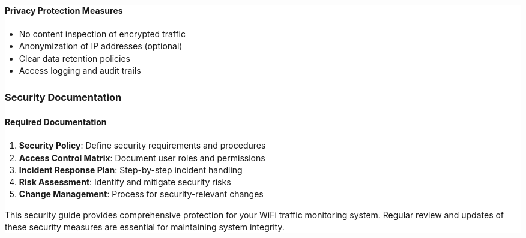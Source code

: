 #### Privacy Protection Measures
- No content inspection of encrypted traffic
- Anonymization of IP addresses (optional)
- Clear data retention policies
- Access logging and audit trails

### Security Documentation

#### Required Documentation
1. **Security Policy**: Define security requirements and procedures
2. **Access Control Matrix**: Document user roles and permissions
3. **Incident Response Plan**: Step-by-step incident handling
4. **Risk Assessment**: Identify and mitigate security risks
5. **Change Management**: Process for security-relevant changes

This security guide provides comprehensive protection for your WiFi traffic monitoring system. Regular review and updates of these security measures are essential for maintaining system integrity.